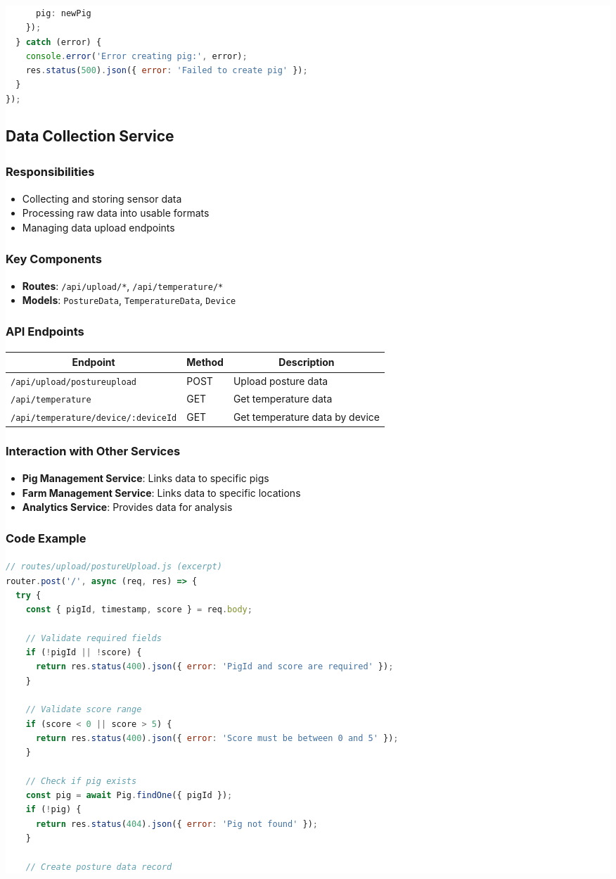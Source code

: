```javascript
      pig: newPig
    });
  } catch (error) {
    console.error('Error creating pig:', error);
    res.status(500).json({ error: 'Failed to create pig' });
  }
});
```

## Data Collection Service

### Responsibilities

- Collecting and storing sensor data
- Processing raw data into usable formats
- Managing data upload endpoints

### Key Components

- **Routes**: `/api/upload/*`, `/api/temperature/*`
- **Models**: `PostureData`, `TemperatureData`, `Device`

### API Endpoints

| Endpoint | Method | Description |
|----------|--------|-------------|
| `/api/upload/postureupload` | POST | Upload posture data |
| `/api/temperature` | GET | Get temperature data |
| `/api/temperature/device/:deviceId` | GET | Get temperature data by device |

### Interaction with Other Services

- **Pig Management Service**: Links data to specific pigs
- **Farm Management Service**: Links data to specific locations
- **Analytics Service**: Provides data for analysis

### Code Example

```javascript
// routes/upload/postureUpload.js (excerpt)
router.post('/', async (req, res) => {
  try {
    const { pigId, timestamp, score } = req.body;
    
    // Validate required fields
    if (!pigId || !score) {
      return res.status(400).json({ error: 'PigId and score are required' });
    }
    
    // Validate score range
    if (score < 0 || score > 5) {
      return res.status(400).json({ error: 'Score must be between 0 and 5' });
    }
    
    // Check if pig exists
    const pig = await Pig.findOne({ pigId });
    if (!pig) {
      return res.status(404).json({ error: 'Pig not found' });
    }
    
    // Create posture data record
```